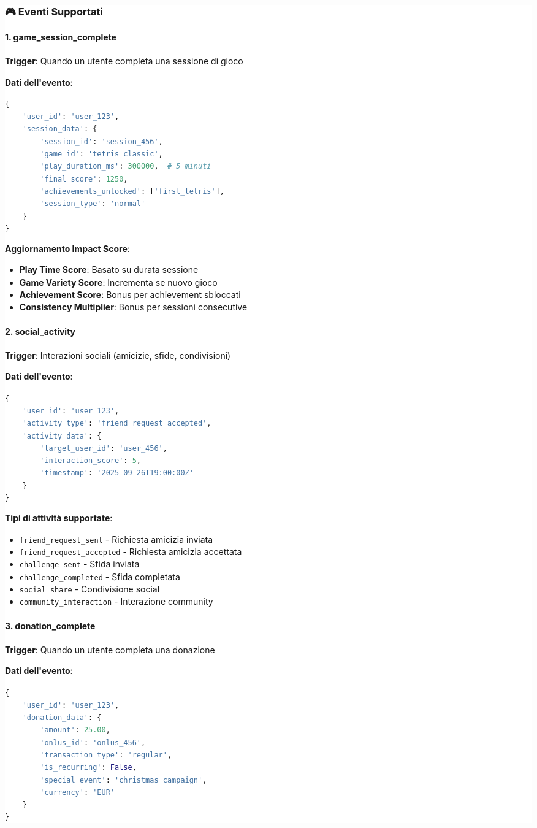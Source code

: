 ### 🎮 Eventi Supportati

#### 1. **game_session_complete**
**Trigger**: Quando un utente completa una sessione di gioco

**Dati dell'evento**:
```python
{
    'user_id': 'user_123',
    'session_data': {
        'session_id': 'session_456',
        'game_id': 'tetris_classic',
        'play_duration_ms': 300000,  # 5 minuti
        'final_score': 1250,
        'achievements_unlocked': ['first_tetris'],
        'session_type': 'normal'
    }
}
```

**Aggiornamento Impact Score**:
- **Play Time Score**: Basato su durata sessione
- **Game Variety Score**: Incrementa se nuovo gioco
- **Achievement Score**: Bonus per achievement sbloccati
- **Consistency Multiplier**: Bonus per sessioni consecutive

#### 2. **social_activity**
**Trigger**: Interazioni sociali (amicizie, sfide, condivisioni)

**Dati dell'evento**:
```python
{
    'user_id': 'user_123',
    'activity_type': 'friend_request_accepted',
    'activity_data': {
        'target_user_id': 'user_456',
        'interaction_score': 5,
        'timestamp': '2025-09-26T19:00:00Z'
    }
}
```

**Tipi di attività supportate**:
- `friend_request_sent` - Richiesta amicizia inviata
- `friend_request_accepted` - Richiesta amicizia accettata
- `challenge_sent` - Sfida inviata
- `challenge_completed` - Sfida completata
- `social_share` - Condivisione social
- `community_interaction` - Interazione community

#### 3. **donation_complete**
**Trigger**: Quando un utente completa una donazione

**Dati dell'evento**:
```python
{
    'user_id': 'user_123',
    'donation_data': {
        'amount': 25.00,
        'onlus_id': 'onlus_456',
        'transaction_type': 'regular',
        'is_recurring': False,
        'special_event': 'christmas_campaign',
        'currency': 'EUR'
    }
}
```